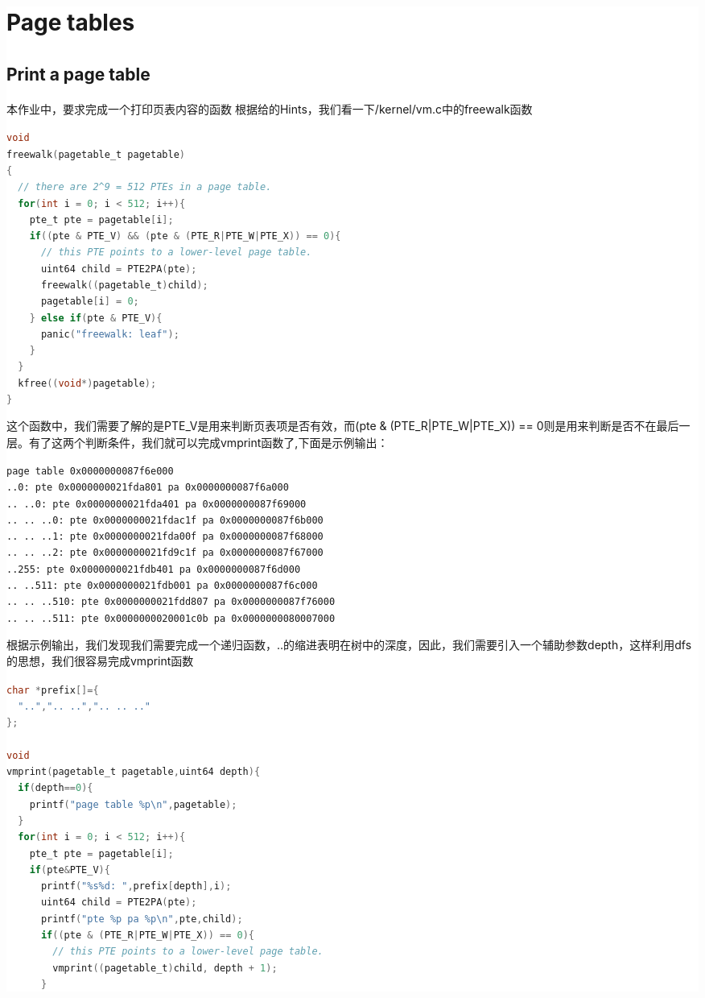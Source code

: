 # Page tables

## Print a page table

本作业中，要求完成一个打印页表内容的函数
根据给的Hints，我们看一下/kernel/vm.c中的freewalk函数

```c
void
freewalk(pagetable_t pagetable)
{
  // there are 2^9 = 512 PTEs in a page table.
  for(int i = 0; i < 512; i++){
    pte_t pte = pagetable[i];
    if((pte & PTE_V) && (pte & (PTE_R|PTE_W|PTE_X)) == 0){
      // this PTE points to a lower-level page table.
      uint64 child = PTE2PA(pte);
      freewalk((pagetable_t)child);
      pagetable[i] = 0;
    } else if(pte & PTE_V){
      panic("freewalk: leaf");
    }
  }
  kfree((void*)pagetable);
}
```

这个函数中，我们需要了解的是PTE_V是用来判断页表项是否有效，而(pte & (PTE_R|PTE_W|PTE_X)) == 0则是用来判断是否不在最后一层。有了这两个判断条件，我们就可以完成vmprint函数了,下面是示例输出：

```sh
page table 0x0000000087f6e000
..0: pte 0x0000000021fda801 pa 0x0000000087f6a000
.. ..0: pte 0x0000000021fda401 pa 0x0000000087f69000
.. .. ..0: pte 0x0000000021fdac1f pa 0x0000000087f6b000
.. .. ..1: pte 0x0000000021fda00f pa 0x0000000087f68000
.. .. ..2: pte 0x0000000021fd9c1f pa 0x0000000087f67000
..255: pte 0x0000000021fdb401 pa 0x0000000087f6d000
.. ..511: pte 0x0000000021fdb001 pa 0x0000000087f6c000
.. .. ..510: pte 0x0000000021fdd807 pa 0x0000000087f76000
.. .. ..511: pte 0x0000000020001c0b pa 0x0000000080007000
```

根据示例输出，我们发现我们需要完成一个递归函数，..的缩进表明在树中的深度，因此，我们需要引入一个辅助参数depth，这样利用dfs的思想，我们很容易完成vmprint函数

```c
char *prefix[]={
  "..",".. ..",".. .. .."
};

void 
vmprint(pagetable_t pagetable,uint64 depth){
  if(depth==0){
    printf("page table %p\n",pagetable);
  }
  for(int i = 0; i < 512; i++){
    pte_t pte = pagetable[i];
    if(pte&PTE_V){
      printf("%s%d: ",prefix[depth],i);
      uint64 child = PTE2PA(pte);
      printf("pte %p pa %p\n",pte,child);
      if((pte & (PTE_R|PTE_W|PTE_X)) == 0){
        // this PTE points to a lower-level page table.
        vmprint((pagetable_t)child, depth + 1);
      }
```